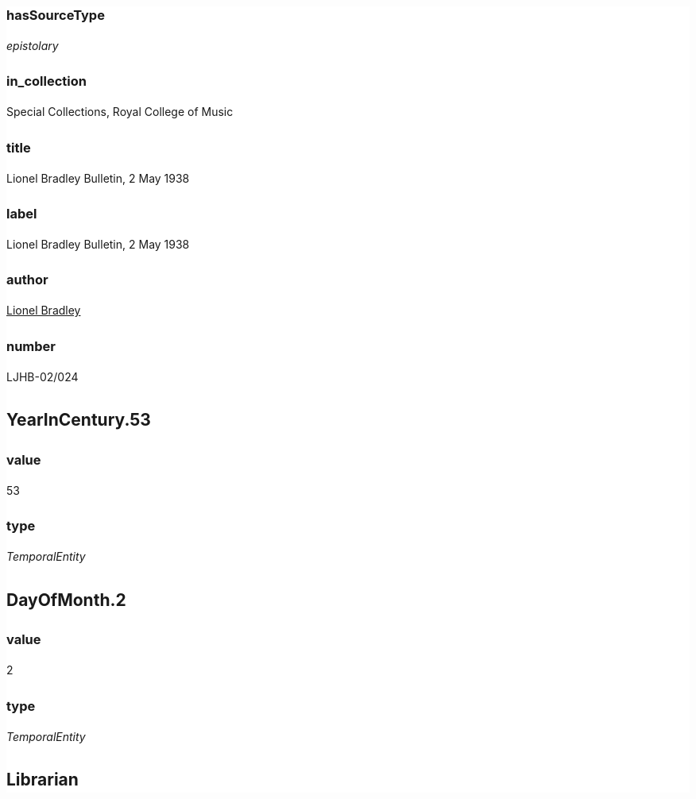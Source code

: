 ### hasSourceType


*epistolary*

### in_collection


Special Collections, Royal College of Music

### title


Lionel Bradley Bulletin, 2 May 1938

### label


Lionel Bradley Bulletin, 2 May 1938

### author


[Lionel Bradley](#Lionel-Bradley)

### number


LJHB-02/024

## YearInCentury.53

### value


53

### type


*TemporalEntity*

## DayOfMonth.2

### value


2

### type


*TemporalEntity*

## Librarian
